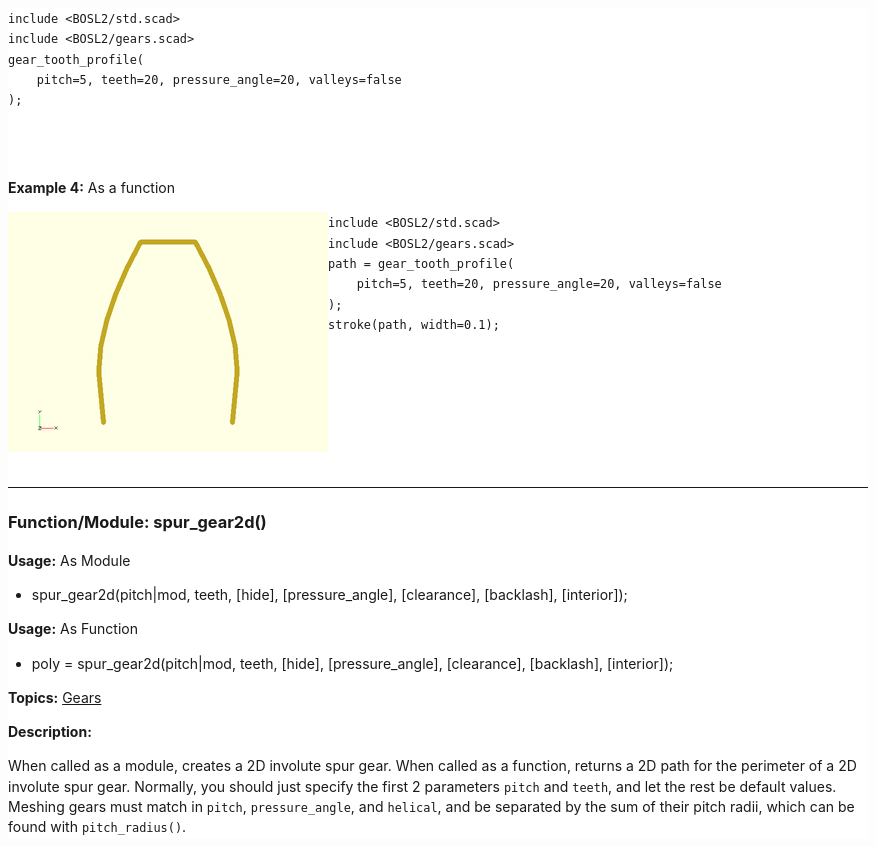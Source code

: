     include <BOSL2/std.scad>
    include <BOSL2/gears.scad>
    gear_tooth_profile(
        pitch=5, teeth=20, pressure_angle=20, valleys=false
    );

<br clear="all" /><br/>

**Example 4:** As a function

<img align="left" alt="gear\_tooth\_profile() Example 4" src="images/gears/gear_tooth_profile_4.png" width="320" height="240">

    include <BOSL2/std.scad>
    include <BOSL2/gears.scad>
    path = gear_tooth_profile(
        pitch=5, teeth=20, pressure_angle=20, valleys=false
    );
    stroke(path, width=0.1);

<br clear="all" /><br/>

---

### Function/Module: spur\_gear2d()

**Usage:** As Module

- spur\_gear2d(pitch|mod, teeth, [hide], [pressure\_angle], [clearance], [backlash], [interior]);

**Usage:** As Function

- poly = spur\_gear2d(pitch|mod, teeth, [hide], [pressure\_angle], [clearance], [backlash], [interior]);

**Topics:** [Gears](Topics#gears)

**Description:** 

When called as a module, creates a 2D involute spur gear.  When called as a function, returns a
2D path for the perimeter of a 2D involute spur gear.  Normally, you should just specify the
first 2 parameters `pitch` and `teeth`, and let the rest be default values.
Meshing gears must match in `pitch`, `pressure_angle`, and `helical`, and be separated by
the sum of their pitch radii, which can be found with `pitch_radius()`.
